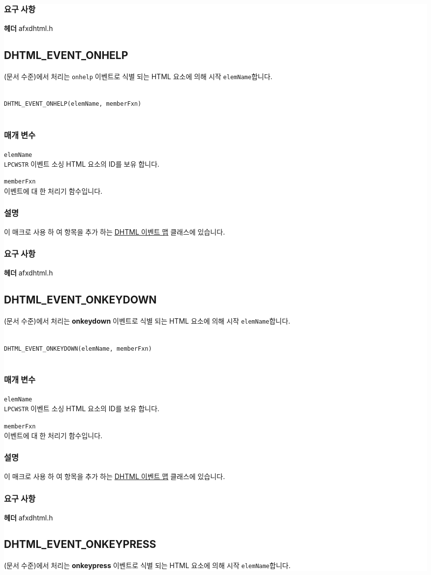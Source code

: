 ### <a name="requirements"></a>요구 사항  
  **헤더** afxdhtml.h  
  
##  <a name="dhtml_event_onhelp"></a>DHTML_EVENT_ONHELP  
 (문서 수준)에서 처리는 `onhelp` 이벤트로 식별 되는 HTML 요소에 의해 시작 `elemName`합니다.  
  
```  
 
DHTML_EVENT_ONHELP(elemName, memberFxn)  
 
```  
  
### <a name="parameters"></a>매개 변수  
 `elemName`  
 `LPCWSTR` 이벤트 소싱 HTML 요소의 ID를 보유 합니다.  
  
 `memberFxn`  
 이벤트에 대 한 처리기 함수입니다.  
  
### <a name="remarks"></a>설명  
 이 매크로 사용 하 여 항목을 추가 하는 [DHTML 이벤트 맵](#begin_dhtml_event_map_inline) 클래스에 있습니다.  
  
### <a name="requirements"></a>요구 사항  
  **헤더** afxdhtml.h  
  
##  <a name="dhtml_event_onkeydown"></a>DHTML_EVENT_ONKEYDOWN  
 (문서 수준)에서 처리는 **onkeydown** 이벤트로 식별 되는 HTML 요소에 의해 시작 `elemName`합니다.  
  
```  
 
DHTML_EVENT_ONKEYDOWN(elemName, memberFxn)  
 
```  
  
### <a name="parameters"></a>매개 변수  
 `elemName`  
 `LPCWSTR` 이벤트 소싱 HTML 요소의 ID를 보유 합니다.  
  
 `memberFxn`  
 이벤트에 대 한 처리기 함수입니다.  
  
### <a name="remarks"></a>설명  
 이 매크로 사용 하 여 항목을 추가 하는 [DHTML 이벤트 맵](#begin_dhtml_event_map_inline) 클래스에 있습니다.  
  
### <a name="requirements"></a>요구 사항  
  **헤더** afxdhtml.h  
  
##  <a name="dhtml_event_onkeypress"></a>DHTML_EVENT_ONKEYPRESS  
 (문서 수준)에서 처리는 **onkeypress** 이벤트로 식별 되는 HTML 요소에 의해 시작 `elemName`합니다.  
  